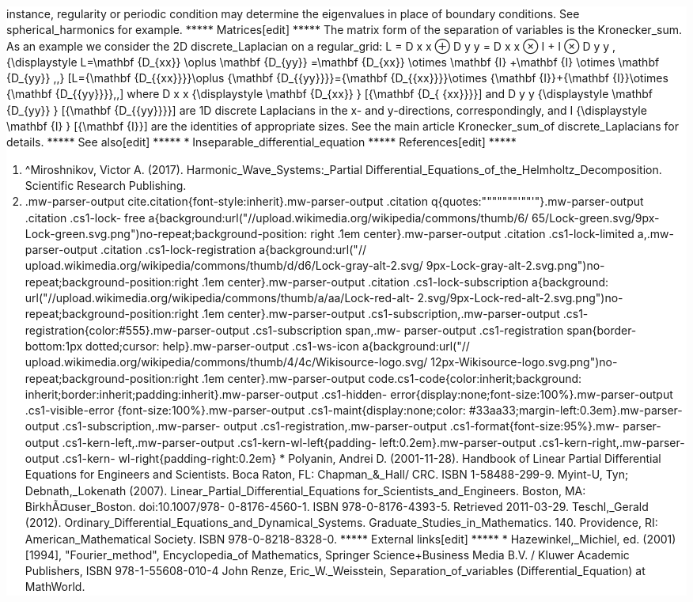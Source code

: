 instance, regularity or periodic condition may determine the eigenvalues in
place of boundary conditions. See spherical_harmonics for example.
***** Matrices[edit] *****
The matrix form of the separation of variables is the Kronecker_sum.
As an example we consider the 2D discrete_Laplacian on a regular_grid:
         L =   D  x x    &#x2295;   D  y y    =   D  x x    &#x2297;  I  +  I
      &#x2297;   D  y y    ,    {\displaystyle L=\mathbf {D_{xx}} \oplus
      \mathbf {D_{yy}} =\mathbf {D_{xx}} \otimes \mathbf {I} +\mathbf {I}
      \otimes \mathbf {D_{yy}} ,\,}  [L={\mathbf  {D_{{xx}}}}\oplus {\mathbf
      {D_{{yy}}}}={\mathbf  {D_{{xx}}}}\otimes {\mathbf  {I}}+{\mathbf
      {I}}\otimes {\mathbf  {D_{{yy}}}},\,]
where       D  x x      {\displaystyle \mathbf {D_{xx}} }  [{\mathbf  {D_{
{xx}}}}] and       D  y y      {\displaystyle \mathbf {D_{yy}} }  [{\mathbf
{D_{{yy}}}}] are 1D discrete Laplacians in the x- and y-directions,
correspondingly, and      I    {\displaystyle \mathbf {I} }  [{\mathbf  {I}}]
are the identities of appropriate sizes. See the main article Kronecker_sum_of
discrete_Laplacians for details.
***** See also[edit] *****
    * Inseparable_differential_equation
***** References[edit] *****
   1. ^Miroshnikov, Victor A. (2017). Harmonic_Wave_Systems:_Partial
      Differential_Equations_of_the_Helmholtz_Decomposition. Scientific
      Research Publishing.
   2. .mw-parser-output cite.citation{font-style:inherit}.mw-parser-output
      .citation q{quotes:"\"""\"""'""'"}.mw-parser-output .citation .cs1-lock-
      free a{background:url("//upload.wikimedia.org/wikipedia/commons/thumb/6/
      65/Lock-green.svg/9px-Lock-green.svg.png")no-repeat;background-position:
      right .1em center}.mw-parser-output .citation .cs1-lock-limited a,.mw-
      parser-output .citation .cs1-lock-registration a{background:url("//
      upload.wikimedia.org/wikipedia/commons/thumb/d/d6/Lock-gray-alt-2.svg/
      9px-Lock-gray-alt-2.svg.png")no-repeat;background-position:right .1em
      center}.mw-parser-output .citation .cs1-lock-subscription a{background:
      url("//upload.wikimedia.org/wikipedia/commons/thumb/a/aa/Lock-red-alt-
      2.svg/9px-Lock-red-alt-2.svg.png")no-repeat;background-position:right
      .1em center}.mw-parser-output .cs1-subscription,.mw-parser-output .cs1-
      registration{color:#555}.mw-parser-output .cs1-subscription span,.mw-
      parser-output .cs1-registration span{border-bottom:1px dotted;cursor:
      help}.mw-parser-output .cs1-ws-icon a{background:url("//
      upload.wikimedia.org/wikipedia/commons/thumb/4/4c/Wikisource-logo.svg/
      12px-Wikisource-logo.svg.png")no-repeat;background-position:right .1em
      center}.mw-parser-output code.cs1-code{color:inherit;background:
      inherit;border:inherit;padding:inherit}.mw-parser-output .cs1-hidden-
      error{display:none;font-size:100%}.mw-parser-output .cs1-visible-error
      {font-size:100%}.mw-parser-output .cs1-maint{display:none;color:
      #33aa33;margin-left:0.3em}.mw-parser-output .cs1-subscription,.mw-parser-
      output .cs1-registration,.mw-parser-output .cs1-format{font-size:95%}.mw-
      parser-output .cs1-kern-left,.mw-parser-output .cs1-kern-wl-left{padding-
      left:0.2em}.mw-parser-output .cs1-kern-right,.mw-parser-output .cs1-kern-
      wl-right{padding-right:0.2em}
    * Polyanin, Andrei D. (2001-11-28). Handbook of Linear Partial Differential
      Equations for Engineers and Scientists. Boca Raton, FL: Chapman_&_Hall/
      CRC. ISBN 1-58488-299-9.
Myint-U, Tyn; Debnath,_Lokenath (2007). Linear_Partial_Differential_Equations
for_Scientists_and_Engineers. Boston, MA: BirkhÃ¤user_Boston. doi:10.1007/978-
0-8176-4560-1. ISBN 978-0-8176-4393-5. Retrieved 2011-03-29.
Teschl,_Gerald (2012). Ordinary_Differential_Equations_and_Dynamical_Systems.
Graduate_Studies_in_Mathematics. 140. Providence, RI: American_Mathematical
Society. ISBN 978-0-8218-8328-0.
***** External links[edit] *****
    * Hazewinkel,_Michiel, ed. (2001) [1994], "Fourier_method", Encyclopedia_of
      Mathematics, Springer Science+Business Media B.V. / Kluwer Academic
      Publishers, ISBN 978-1-55608-010-4
John Renze, Eric_W._Weisstein, Separation_of_variables (Differential_Equation)
at MathWorld.